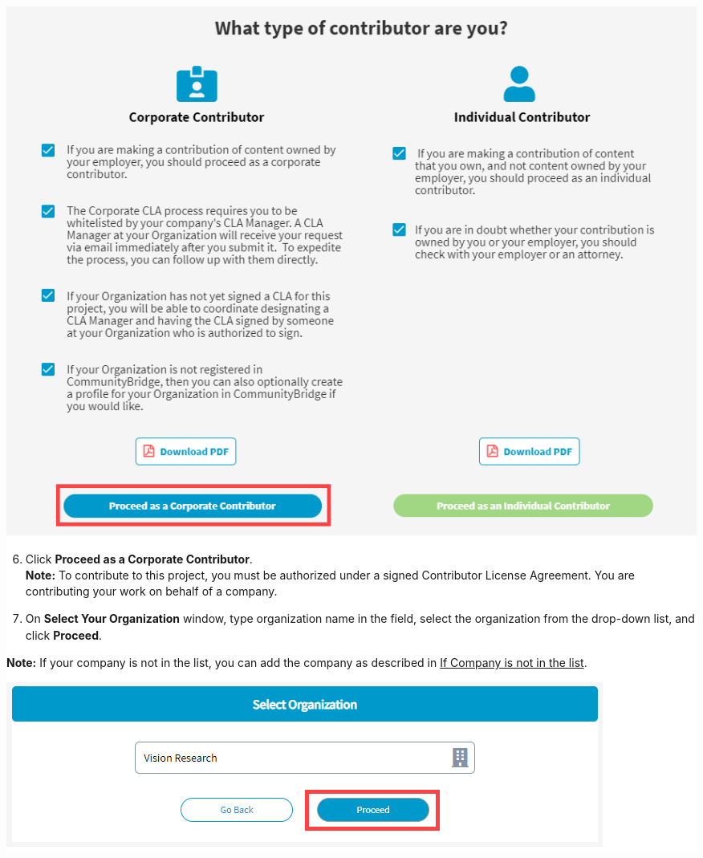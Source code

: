 ![CLA CCLA Flow](../../../.gitbook/assets/cla-ccla-flow.png)

6. Click **Proceed as a Corporate Contributor**.   
**Note:** To contribute to this project, you must be authorized under a signed Contributor License Agreement. You are contributing your work on behalf of a company.

7. On **Select Your Organization** window, type organization name in the field, select the organization from the drop-down list, and click **Proceed**.

**Note:** If your company is not in the list, you can add the company as described in [If Company is not in the list](corporate-contributor.md#if-the-select-company-dialog-appears-1).

![ccla flow](../../../.gitbook/assets/select-organization.png)
